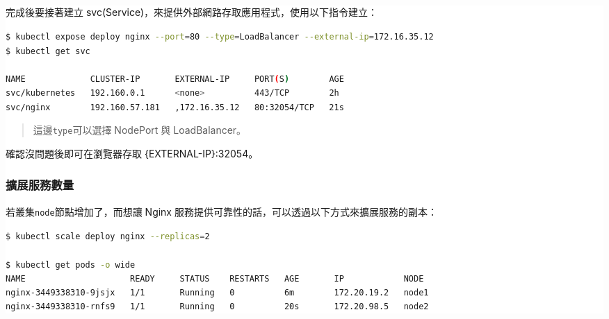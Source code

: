 完成後要接著建立 svc(Service)，來提供外部網路存取應用程式，使用以下指令建立：
```sh
$ kubectl expose deploy nginx --port=80 --type=LoadBalancer --external-ip=172.16.35.12
$ kubectl get svc

NAME             CLUSTER-IP       EXTERNAL-IP     PORT(S)        AGE
svc/kubernetes   192.160.0.1      <none>          443/TCP        2h
svc/nginx        192.160.57.181   ,172.16.35.12   80:32054/TCP   21s
```
> 這邊`type`可以選擇 NodePort 與 LoadBalancer。

確認沒問題後即可在瀏覽器存取 {EXTERNAL-IP}:32054。

### 擴展服務數量
若叢集`node`節點增加了，而想讓 Nginx 服務提供可靠性的話，可以透過以下方式來擴展服務的副本：
```sh
$ kubectl scale deploy nginx --replicas=2

$ kubectl get pods -o wide
NAME                     READY     STATUS    RESTARTS   AGE       IP            NODE
nginx-3449338310-9jsjx   1/1       Running   0          6m        172.20.19.2   node1
nginx-3449338310-rnfs9   1/1       Running   0          20s       172.20.98.5   node2
```

